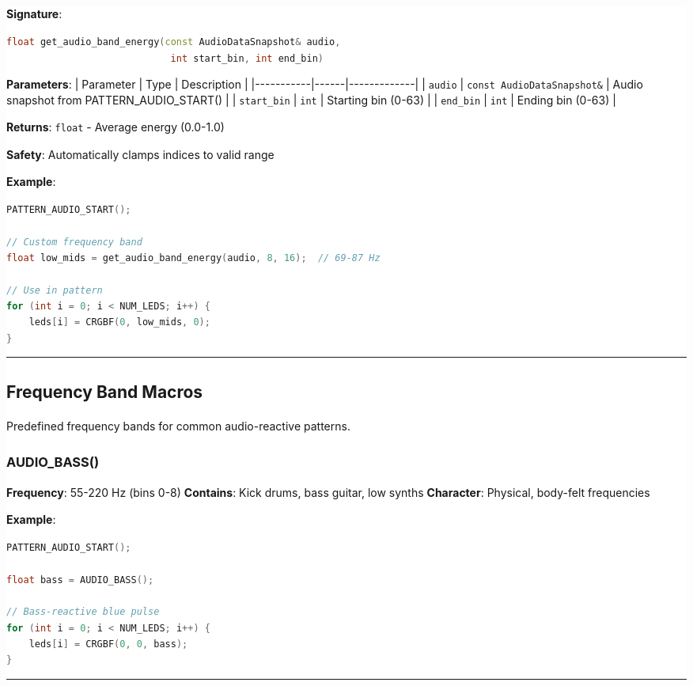 **Signature**:
```cpp
float get_audio_band_energy(const AudioDataSnapshot& audio,
                             int start_bin, int end_bin)
```

**Parameters**:
| Parameter | Type | Description |
|-----------|------|-------------|
| `audio` | `const AudioDataSnapshot&` | Audio snapshot from PATTERN_AUDIO_START() |
| `start_bin` | `int` | Starting bin (0-63) |
| `end_bin` | `int` | Ending bin (0-63) |

**Returns**: `float` - Average energy (0.0-1.0)

**Safety**: Automatically clamps indices to valid range

**Example**:
```cpp
PATTERN_AUDIO_START();

// Custom frequency band
float low_mids = get_audio_band_energy(audio, 8, 16);  // 69-87 Hz

// Use in pattern
for (int i = 0; i < NUM_LEDS; i++) {
    leds[i] = CRGBF(0, low_mids, 0);
}
```

---

## Frequency Band Macros

Predefined frequency bands for common audio-reactive patterns.

### AUDIO_BASS()

**Frequency**: 55-220 Hz (bins 0-8)
**Contains**: Kick drums, bass guitar, low synths
**Character**: Physical, body-felt frequencies

**Example**:
```cpp
PATTERN_AUDIO_START();

float bass = AUDIO_BASS();

// Bass-reactive blue pulse
for (int i = 0; i < NUM_LEDS; i++) {
    leds[i] = CRGBF(0, 0, bass);
}
```

---